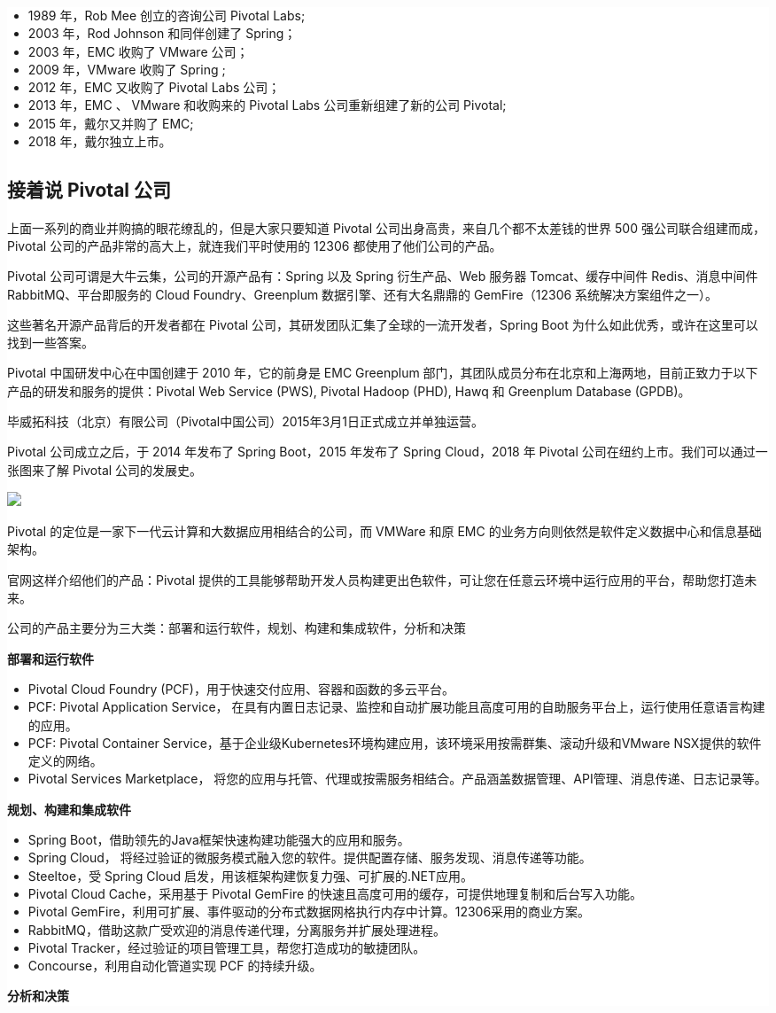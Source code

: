 - 1989 年，Rob Mee 创立的咨询公司 Pivotal Labs;
- 2003 年，Rod Johnson 和同伴创建了 Spring；
- 2003 年，EMC 收购了 VMware 公司；
- 2009 年，VMware 收购了 Spring ;
- 2012 年，EMC 又收购了 Pivotal Labs 公司；
- 2013 年，EMC 、 VMware 和收购来的 Pivotal Labs 公司重新组建了新的公司 Pivotal;
- 2015 年，戴尔又并购了 EMC;
- 2018 年，戴尔独立上市。

## 接着说 Pivotal 公司

上面一系列的商业并购搞的眼花缭乱的，但是大家只要知道 Pivotal 公司出身高贵，来自几个都不太差钱的世界 500 强公司联合组建而成，Pivotal 公司的产品非常的高大上，就连我们平时使用的 12306 都使用了他们公司的产品。

Pivotal 公司可谓是大牛云集，公司的开源产品有：Spring 以及 Spring 衍生产品、Web 服务器 Tomcat、缓存中间件 Redis、消息中间件 RabbitMQ、平台即服务的 Cloud Foundry、Greenplum 数据引擎、还有大名鼎鼎的 GemFire（12306 系统解决方案组件之一）。

这些著名开源产品背后的开发者都在 Pivotal 公司，其研发团队汇集了全球的一流开发者，Spring Boot 为什么如此优秀，或许在这里可以找到一些答案。

Pivotal 中国研发中心在中国创建于 2010 年，它的前身是 EMC Greenplum 部门，其团队成员分布在北京和上海两地，目前正致力于以下产品的研发和服务的提供：Pivotal Web Service (PWS), Pivotal Hadoop (PHD), Hawq 和 Greenplum Database (GPDB)。

毕威拓科技（北京）有限公司（Pivotal中国公司）2015年3月1日正式成立并单独运营。

Pivotal 公司成立之后，于 2014 年发布了 Spring Boot，2015 年发布了 Spring Cloud，2018 年 Pivotal 公司在纽约上市。我们可以通过一张图来了解 Pivotal 公司的发展史。

![](http://www.ityoukow.com/assets/images/2018/springboot/pivotal.jpeg)

Pivotal 的定位是一家下一代云计算和大数据应用相结合的公司，而 VMWare 和原 EMC 的业务方向则依然是软件定义数据中心和信息基础架构。

官网这样介绍他们的产品：Pivotal 提供的工具能够帮助开发人员构建更出色软件，可让您在任意云环境中运行应用的平台，帮助您打造未来。

公司的产品主要分为三大类：部署和运行软件，规划、构建和集成软件，分析和决策

**部署和运行软件**

- Pivotal Cloud Foundry (PCF)，用于快速交付应用、容器和函数的多云平台。
- PCF: Pivotal Application Service，
在具有内置日志记录、监控和自动扩展功能且高度可用的自助服务平台上，运行使用任意语言构建的应用。
- PCF: Pivotal Container Service，基于企业级Kubernetes环境构建应用，该环境采用按需群集、滚动升级和VMware NSX提供的软件定义的网络。
- Pivotal Services Marketplace，
将您的应用与托管、代理或按需服务相结合。产品涵盖数据管理、API管理、消息传递、日志记录等。

**规划、构建和集成软件**

- Spring Boot，借助领先的Java框架快速构建功能强大的应用和服务。
- Spring Cloud，
将经过验证的微服务模式融入您的软件。提供配置存储、服务发现、消息传递等功能。
- Steeltoe，受 Spring Cloud 启发，用该框架构建恢复力强、可扩展的.NET应用。
- Pivotal Cloud Cache，采用基于 Pivotal GemFire 的快速且高度可用的缓存，可提供地理复制和后台写入功能。
- Pivotal GemFire，利用可扩展、事件驱动的分布式数据网格执行内存中计算。12306采用的商业方案。
- RabbitMQ，借助这款广受欢迎的消息传递代理，分离服务并扩展处理进程。
- Pivotal Tracker，经过验证的项目管理工具，帮您打造成功的敏捷团队。
- Concourse，利用自动化管道实现 PCF 的持续升级。

**分析和决策**
